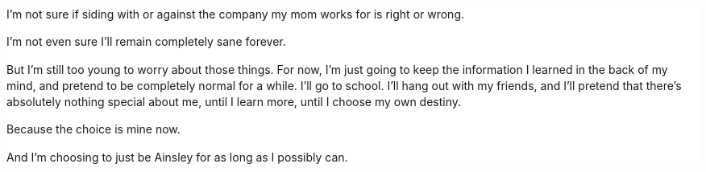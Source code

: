 I’m not sure if siding with or against the company my mom works for is right or wrong.

I’m not even sure I’ll remain completely sane forever.

But I’m still too young to worry about those things. For now, I’m just going to keep the information I learned in the back of my mind, and pretend to be completely normal for a while. I’ll go to school. I’ll hang out with my friends, and I’ll pretend that there’s absolutely nothing special about me, until I learn more, until I choose my own destiny.

Because the choice is mine now.

And I’m choosing to just be Ainsley for as long as I possibly can.